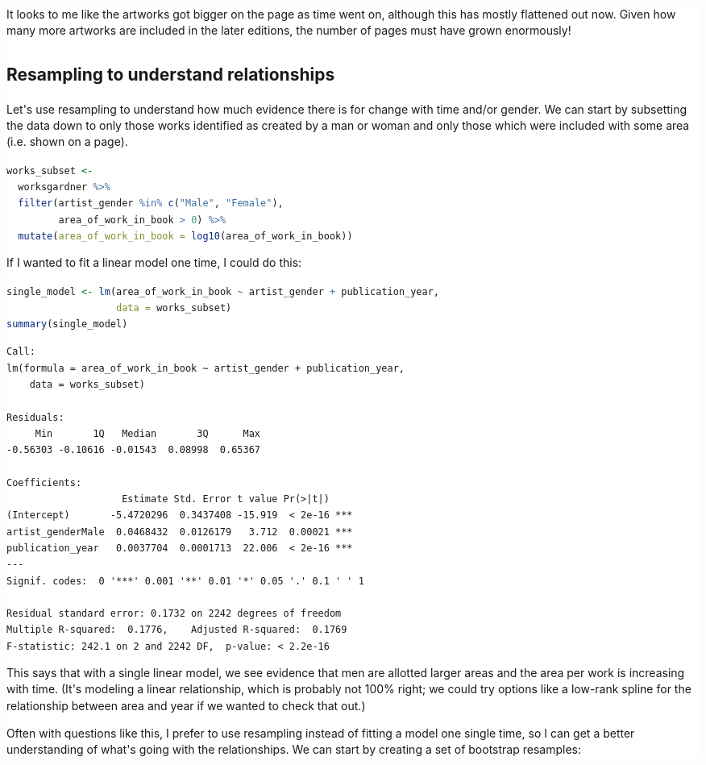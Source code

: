 It looks to me like the artworks got bigger on the page as time went on, although this has mostly flattened out now. Given how many more artworks are included in the later editions, the number of pages must have grown enormously!

## Resampling to understand relationships

Let's use resampling to understand how much evidence there is for change with time and/or gender. We can start by subsetting the data down to only those works identified as created by a man or woman and only those which were included with some area (i.e. shown on a page).

``` r
works_subset <-
  worksgardner %>%
  filter(artist_gender %in% c("Male", "Female"),
         area_of_work_in_book > 0) %>%
  mutate(area_of_work_in_book = log10(area_of_work_in_book))
```

If I wanted to fit a linear model one time, I could do this:

``` r
single_model <- lm(area_of_work_in_book ~ artist_gender + publication_year, 
                   data = works_subset)
summary(single_model)
```


    Call:
    lm(formula = area_of_work_in_book ~ artist_gender + publication_year, 
        data = works_subset)

    Residuals:
         Min       1Q   Median       3Q      Max 
    -0.56303 -0.10616 -0.01543  0.08998  0.65367 

    Coefficients:
                        Estimate Std. Error t value Pr(>|t|)    
    (Intercept)       -5.4720296  0.3437408 -15.919  < 2e-16 ***
    artist_genderMale  0.0468432  0.0126179   3.712  0.00021 ***
    publication_year   0.0037704  0.0001713  22.006  < 2e-16 ***
    ---
    Signif. codes:  0 '***' 0.001 '**' 0.01 '*' 0.05 '.' 0.1 ' ' 1

    Residual standard error: 0.1732 on 2242 degrees of freedom
    Multiple R-squared:  0.1776,    Adjusted R-squared:  0.1769 
    F-statistic: 242.1 on 2 and 2242 DF,  p-value: < 2.2e-16

This says that with a single linear model, we see evidence that men are allotted larger areas and the area per work is increasing with time. (It's modeling a linear relationship, which is probably not 100% right; we could try options like a low-rank spline for the relationship between area and year if we wanted to check that out.)

Often with questions like this, I prefer to use resampling instead of fitting a model one single time, so I can get a better understanding of what's going with the relationships. We can start by creating a set of bootstrap resamples:
